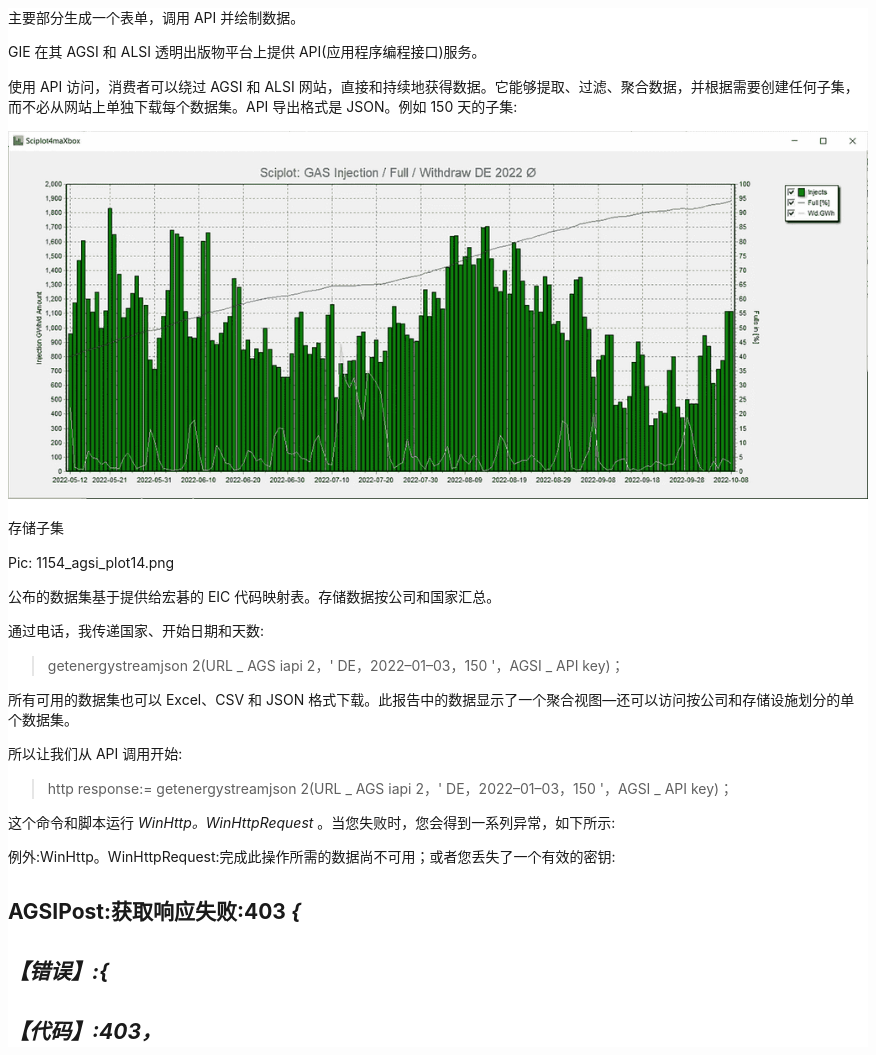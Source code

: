 主要部分生成一个表单，调用 API 并绘制数据。

GIE 在其 AGSI 和 ALSI 透明出版物平台上提供 API(应用程序编程接口)服务。

使用 API 访问，消费者可以绕过 AGSI 和 ALSI 网站，直接和持续地获得数据。它能够提取、过滤、聚合数据，并根据需要创建任何子集，而不必从网站上单独下载每个数据集。API 导出格式是 JSON。例如 150 天的子集:

![](img/02b96625f502275cb739c3c9e4934f99.png)

存储子集

Pic: 1154_agsi_plot14.png

公布的数据集基于提供给宏碁的 EIC 代码映射表。存储数据按公司和国家汇总。

通过电话，我传递国家、开始日期和天数:

> getenergystreamjson 2(URL _ AGS iapi 2，' DE，2022–01–03，150 '，AGSI _ API key)；

所有可用的数据集也可以 Excel、CSV 和 JSON 格式下载。此报告中的数据显示了一个聚合视图—还可以访问按公司和存储设施划分的单个数据集。

所以让我们从 API 调用开始:

> http response:=
> getenergystreamjson 2(URL _ AGS iapi 2，' DE，2022–01–03，150 '，AGSI _ API key)；

这个命令和脚本运行 *WinHttp。WinHttpRequest* 。当您失败时，您会得到一系列异常，如下所示:

例外:WinHttp。WinHttpRequest:完成此操作所需的数据尚不可用；或者您丢失了一个有效的密钥:

## AGSIPost:获取响应失败:403 *{*

## *【错误】:{*

## *【代码】:403，*

